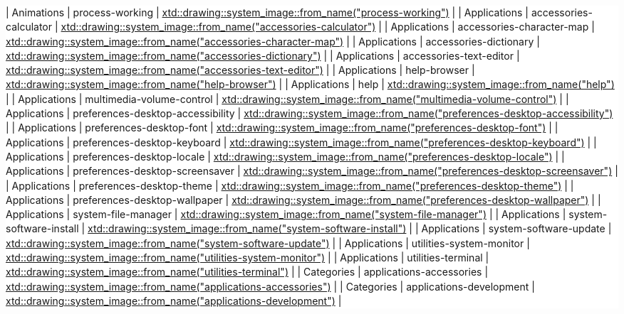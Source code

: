 | Animations    | process-working                    | [xtd::drawing::system_image::from_name("process-working")](https://gammasoft71.github.io/xtd/reference_guides/latest/classxtd_1_1drawing_1_1system__images.html#a0cdc35ee4c41a69247c94e85e0f495b5)                    |
| Applications  | accessories-calculator             | [xtd::drawing::system_image::from_name("accessories-calculator")](https://gammasoft71.github.io/xtd/reference_guides/latest/classxtd_1_1drawing_1_1system__images.html#a0cdc35ee4c41a69247c94e85e0f495b5)             |
| Applications  | accessories-character-map          | [xtd::drawing::system_image::from_name("accessories-character-map")](https://gammasoft71.github.io/xtd/reference_guides/latest/classxtd_1_1drawing_1_1system__images.html#a0cdc35ee4c41a69247c94e85e0f495b5)          |
| Applications  | accessories-dictionary             | [xtd::drawing::system_image::from_name("accessories-dictionary")](https://gammasoft71.github.io/xtd/reference_guides/latest/classxtd_1_1drawing_1_1system__images.html#a0cdc35ee4c41a69247c94e85e0f495b5)             |
| Applications  | accessories-text-editor            | [xtd::drawing::system_image::from_name("accessories-text-editor")](https://gammasoft71.github.io/xtd/reference_guides/latest/classxtd_1_1drawing_1_1system__images.html#a0cdc35ee4c41a69247c94e85e0f495b5)            |
| Applications  | help-browser                       | [xtd::drawing::system_image::from_name("help-browser")](https://gammasoft71.github.io/xtd/reference_guides/latest/classxtd_1_1drawing_1_1system__images.html#a0cdc35ee4c41a69247c94e85e0f495b5)                       |
| Applications  | help                               | [xtd::drawing::system_image::from_name("help")](https://gammasoft71.github.io/xtd/reference_guides/latest/classxtd_1_1drawing_1_1system__images.html#a0cdc35ee4c41a69247c94e85e0f495b5)                               |
| Applications  | multimedia-volume-control          | [xtd::drawing::system_image::from_name("multimedia-volume-control")](https://gammasoft71.github.io/xtd/reference_guides/latest/classxtd_1_1drawing_1_1system__images.html#a0cdc35ee4c41a69247c94e85e0f495b5)          |
| Applications  | preferences-desktop-accessibility  | [xtd::drawing::system_image::from_name("preferences-desktop-accessibility")](https://gammasoft71.github.io/xtd/reference_guides/latest/classxtd_1_1drawing_1_1system__images.html#a0cdc35ee4c41a69247c94e85e0f495b5)  |
| Applications  | preferences-desktop-font           | [xtd::drawing::system_image::from_name("preferences-desktop-font")](https://gammasoft71.github.io/xtd/reference_guides/latest/classxtd_1_1drawing_1_1system__images.html#a0cdc35ee4c41a69247c94e85e0f495b5)           |
| Applications  | preferences-desktop-keyboard       | [xtd::drawing::system_image::from_name("preferences-desktop-keyboard")](https://gammasoft71.github.io/xtd/reference_guides/latest/classxtd_1_1drawing_1_1system__images.html#a0cdc35ee4c41a69247c94e85e0f495b5)       |
| Applications  | preferences-desktop-locale         | [xtd::drawing::system_image::from_name("preferences-desktop-locale")](https://gammasoft71.github.io/xtd/reference_guides/latest/classxtd_1_1drawing_1_1system__images.html#a0cdc35ee4c41a69247c94e85e0f495b5)         |
| Applications  | preferences-desktop-screensaver    | [xtd::drawing::system_image::from_name("preferences-desktop-screensaver")](https://gammasoft71.github.io/xtd/reference_guides/latest/classxtd_1_1drawing_1_1system__images.html#a0cdc35ee4c41a69247c94e85e0f495b5)    |
| Applications  | preferences-desktop-theme          | [xtd::drawing::system_image::from_name("preferences-desktop-theme")](https://gammasoft71.github.io/xtd/reference_guides/latest/classxtd_1_1drawing_1_1system__images.html#a0cdc35ee4c41a69247c94e85e0f495b5)          |
| Applications  | preferences-desktop-wallpaper      | [xtd::drawing::system_image::from_name("preferences-desktop-wallpaper")](https://gammasoft71.github.io/xtd/reference_guides/latest/classxtd_1_1drawing_1_1system__images.html#a0cdc35ee4c41a69247c94e85e0f495b5)      |
| Applications  | system-file-manager                | [xtd::drawing::system_image::from_name("system-file-manager")](https://gammasoft71.github.io/xtd/reference_guides/latest/classxtd_1_1drawing_1_1system__images.html#a0cdc35ee4c41a69247c94e85e0f495b5)                |
| Applications  | system-software-install            | [xtd::drawing::system_image::from_name("system-software-install")](https://gammasoft71.github.io/xtd/reference_guides/latest/classxtd_1_1drawing_1_1system__images.html#a0cdc35ee4c41a69247c94e85e0f495b5)            |
| Applications  | system-software-update             | [xtd::drawing::system_image::from_name("system-software-update")](https://gammasoft71.github.io/xtd/reference_guides/latest/classxtd_1_1drawing_1_1system__images.html#a0cdc35ee4c41a69247c94e85e0f495b5)             |
| Applications  | utilities-system-monitor           | [xtd::drawing::system_image::from_name("utilities-system-monitor")](https://gammasoft71.github.io/xtd/reference_guides/latest/classxtd_1_1drawing_1_1system__images.html#a0cdc35ee4c41a69247c94e85e0f495b5)           |
| Applications  | utilities-terminal                 | [xtd::drawing::system_image::from_name("utilities-terminal")](https://gammasoft71.github.io/xtd/reference_guides/latest/classxtd_1_1drawing_1_1system__images.html#a0cdc35ee4c41a69247c94e85e0f495b5)                 |
| Categories    | applications-accessories           | [xtd::drawing::system_image::from_name("applications-accessories")](https://gammasoft71.github.io/xtd/reference_guides/latest/classxtd_1_1drawing_1_1system__images.html#a0cdc35ee4c41a69247c94e85e0f495b5)           |
| Categories    | applications-development           | [xtd::drawing::system_image::from_name("applications-development")](https://gammasoft71.github.io/xtd/reference_guides/latest/classxtd_1_1drawing_1_1system__images.html#a0cdc35ee4c41a69247c94e85e0f495b5)           |